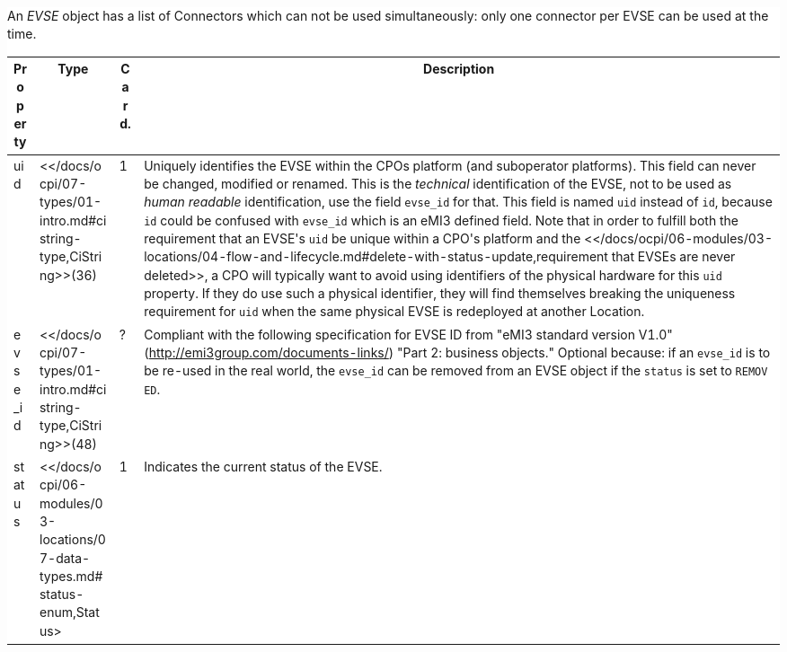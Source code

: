 An *EVSE* object has a list of Connectors which can not be used simultaneously: only one connector per EVSE can be used
at the time.

| Property             | Type                                                                                                 | Card. | Description                                                                                                                                                                                                                                                                                                                                                                                                                                                                                                                                                                                                                                                                                                                                                                                                                                                                                                                                                   |
|----------------------|------------------------------------------------------------------------------------------------------|-------|---------------------------------------------------------------------------------------------------------------------------------------------------------------------------------------------------------------------------------------------------------------------------------------------------------------------------------------------------------------------------------------------------------------------------------------------------------------------------------------------------------------------------------------------------------------------------------------------------------------------------------------------------------------------------------------------------------------------------------------------------------------------------------------------------------------------------------------------------------------------------------------------------------------------------------------------------------------|
| uid                  | \<\</docs/ocpi/07-types/01-intro.md#cistring-type,CiString\>\>(36)                                   | 1     | Uniquely identifies the EVSE within the CPOs platform (and suboperator platforms). This field can never be changed, modified or renamed. This is the *technical* identification of the EVSE, not to be used as *human readable* identification, use the field `evse_id` for that. This field is named `uid` instead of `id`, because `id` could be confused with `evse_id` which is an eMI3 defined field. Note that in order to fulfill both the requirement that an EVSE's `uid` be unique within a CPO's platform and the \<\</docs/ocpi/06-modules/03-locations/04-flow-and-lifecycle.md#delete-with-status-update,requirement that EVSEs are never deleted\>\>, a CPO will typically want to avoid using identifiers of the physical hardware for this `uid` property. If they do use such a physical identifier, they will find themselves breaking the uniqueness requirement for `uid` when the same physical EVSE is redeployed at another Location. |
| evse_id              | \<\</docs/ocpi/07-types/01-intro.md#cistring-type,CiString\>\>(48)                                   | ?     | Compliant with the following specification for EVSE ID from "eMI3 standard version V1.0" (<http://emi3group.com/documents-links/>) "Part 2: business objects." Optional because: if an `evse_id` is to be re-used in the real world, the `evse_id` can be removed from an EVSE object if the `status` is set to `REMOVED`.                                                                                                                                                                                                                                                                                                                                                                                                                                                                                                                                                                                                                                    |
| status               | \<\</docs/ocpi/06-modules/03-locations/07-data-types.md#status-enum,Status\>                         | 1     | Indicates the current status of the EVSE.                                                                                                                                                                                                                                                                                                                                                                                                                                                                                                                                                                                                                                                                                                                                                                                                                                                                                                                     |